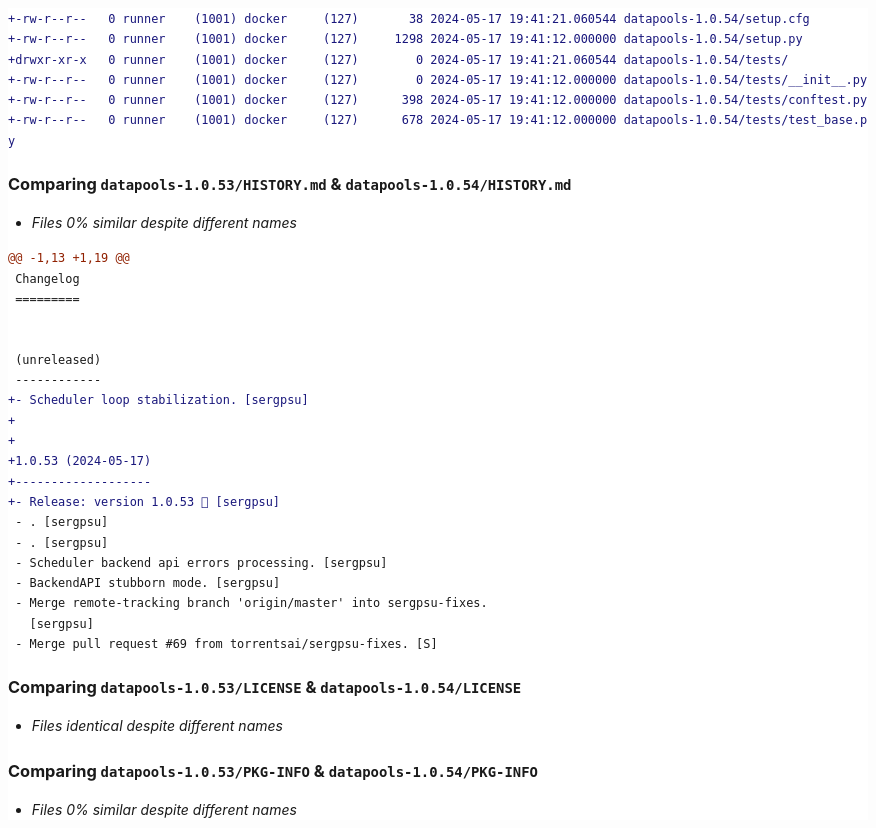```diff
+-rw-r--r--   0 runner    (1001) docker     (127)       38 2024-05-17 19:41:21.060544 datapools-1.0.54/setup.cfg
+-rw-r--r--   0 runner    (1001) docker     (127)     1298 2024-05-17 19:41:12.000000 datapools-1.0.54/setup.py
+drwxr-xr-x   0 runner    (1001) docker     (127)        0 2024-05-17 19:41:21.060544 datapools-1.0.54/tests/
+-rw-r--r--   0 runner    (1001) docker     (127)        0 2024-05-17 19:41:12.000000 datapools-1.0.54/tests/__init__.py
+-rw-r--r--   0 runner    (1001) docker     (127)      398 2024-05-17 19:41:12.000000 datapools-1.0.54/tests/conftest.py
+-rw-r--r--   0 runner    (1001) docker     (127)      678 2024-05-17 19:41:12.000000 datapools-1.0.54/tests/test_base.py
```

### Comparing `datapools-1.0.53/HISTORY.md` & `datapools-1.0.54/HISTORY.md`

 * *Files 0% similar despite different names*

```diff
@@ -1,13 +1,19 @@
 Changelog
 =========
 
 
 (unreleased)
 ------------
+- Scheduler loop stabilization. [sergpsu]
+
+
+1.0.53 (2024-05-17)
+-------------------
+- Release: version 1.0.53 🚀 [sergpsu]
 - . [sergpsu]
 - . [sergpsu]
 - Scheduler backend api errors processing. [sergpsu]
 - BackendAPI stubborn mode. [sergpsu]
 - Merge remote-tracking branch 'origin/master' into sergpsu-fixes.
   [sergpsu]
 - Merge pull request #69 from torrentsai/sergpsu-fixes. [S]
```

### Comparing `datapools-1.0.53/LICENSE` & `datapools-1.0.54/LICENSE`

 * *Files identical despite different names*

### Comparing `datapools-1.0.53/PKG-INFO` & `datapools-1.0.54/PKG-INFO`

 * *Files 0% similar despite different names*
